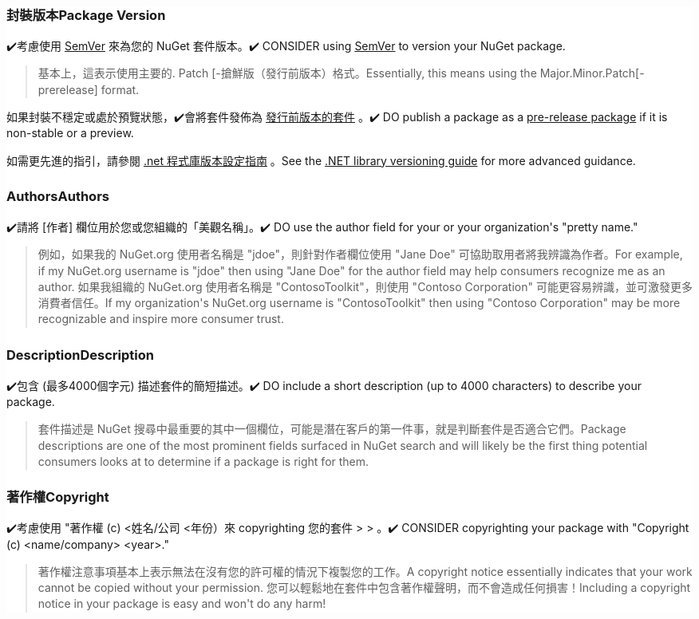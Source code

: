 ### <a name="package-version"></a><span data-ttu-id="c6a1d-157">封裝版本</span><span class="sxs-lookup"><span data-stu-id="c6a1d-157">Package Version</span></span>

<span data-ttu-id="c6a1d-158">✔️考慮使用 [SemVer](https://semver.org/) 來為您的 NuGet 套件版本。</span><span class="sxs-lookup"><span data-stu-id="c6a1d-158">✔️ CONSIDER using [SemVer](https://semver.org/) to version your NuGet package.</span></span>
> <span data-ttu-id="c6a1d-159">基本上，這表示使用主要的. Patch [-搶鮮版（發行前版本）格式。</span><span class="sxs-lookup"><span data-stu-id="c6a1d-159">Essentially, this means using the Major.Minor.Patch[-prerelease] format.</span></span>

<span data-ttu-id="c6a1d-160">如果封裝不穩定或處於預覽狀態，✔️會將套件發佈為 [發行前版本的套件](./prerelease-packages.md) 。</span><span class="sxs-lookup"><span data-stu-id="c6a1d-160">✔️ DO publish a package as a [pre-release package](./prerelease-packages.md) if it is non-stable or a preview.</span></span>

<span data-ttu-id="c6a1d-161">如需更先進的指引，請參閱 [.net 程式庫版本設定指南](/dotnet/standard/library-guidance/versioning) 。</span><span class="sxs-lookup"><span data-stu-id="c6a1d-161">See the [.NET library versioning guide](/dotnet/standard/library-guidance/versioning) for more advanced guidance.</span></span>

### <a name="authors"></a><span data-ttu-id="c6a1d-162">Authors</span><span class="sxs-lookup"><span data-stu-id="c6a1d-162">Authors</span></span>

<span data-ttu-id="c6a1d-163">✔️請將 [作者] 欄位用於您或您組織的「美觀名稱」。</span><span class="sxs-lookup"><span data-stu-id="c6a1d-163">✔️ DO use the author field for your or your organization's "pretty name."</span></span>
> <span data-ttu-id="c6a1d-164">例如，如果我的 NuGet.org 使用者名稱是 "jdoe"，則針對作者欄位使用 "Jane Doe" 可協助取用者將我辨識為作者。</span><span class="sxs-lookup"><span data-stu-id="c6a1d-164">For example, if my NuGet.org username is "jdoe" then using "Jane Doe" for the author field may help consumers recognize me as an author.</span></span> <span data-ttu-id="c6a1d-165">如果我組織的 NuGet.org 使用者名稱是 "ContosoToolkit"，則使用 "Contoso Corporation" 可能更容易辨識，並可激發更多消費者信任。</span><span class="sxs-lookup"><span data-stu-id="c6a1d-165">If my organization's NuGet.org username is "ContosoToolkit" then using "Contoso Corporation" may be more recognizable and inspire more consumer trust.</span></span>
### <a name="description"></a><span data-ttu-id="c6a1d-166">Description</span><span class="sxs-lookup"><span data-stu-id="c6a1d-166">Description</span></span>

<span data-ttu-id="c6a1d-167">✔️包含 (最多4000個字元) 描述套件的簡短描述。</span><span class="sxs-lookup"><span data-stu-id="c6a1d-167">✔️ DO include a short description (up to 4000 characters) to describe your package.</span></span>
> <span data-ttu-id="c6a1d-168">套件描述是 NuGet 搜尋中最重要的其中一個欄位，可能是潛在客戶的第一件事，就是判斷套件是否適合它們。</span><span class="sxs-lookup"><span data-stu-id="c6a1d-168">Package descriptions are one of the most prominent fields surfaced in NuGet search and will likely be the first thing potential consumers looks at to determine if a package is right for them.</span></span>

### <a name="copyright"></a><span data-ttu-id="c6a1d-169">著作權</span><span class="sxs-lookup"><span data-stu-id="c6a1d-169">Copyright</span></span>

<span data-ttu-id="c6a1d-170">✔️考慮使用 "著作權 (c) <姓名/公司 <年份）來 copyrighting 您的套件 \> \> 。</span><span class="sxs-lookup"><span data-stu-id="c6a1d-170">✔️ CONSIDER copyrighting your package with "Copyright (c) <name/company\> <year\>."</span></span>
><span data-ttu-id="c6a1d-171">著作權注意事項基本上表示無法在沒有您的許可權的情況下複製您的工作。</span><span class="sxs-lookup"><span data-stu-id="c6a1d-171">A copyright notice essentially indicates that your work cannot be copied without your permission.</span></span> <span data-ttu-id="c6a1d-172">您可以輕鬆地在套件中包含著作權聲明，而不會造成任何損害！</span><span class="sxs-lookup"><span data-stu-id="c6a1d-172">Including a copyright notice in your package is easy and won't do any harm!</span></span>

